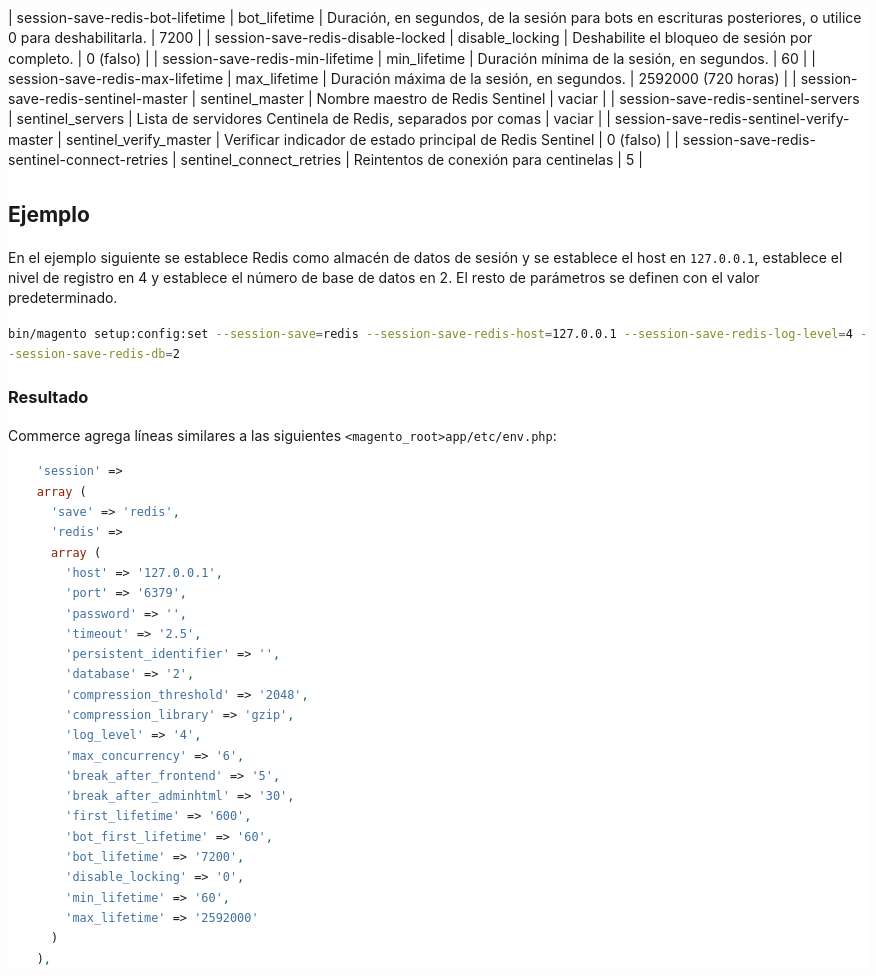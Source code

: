 | session-save-redis-bot-lifetime | bot_lifetime | Duración, en segundos, de la sesión para bots en escrituras posteriores, o utilice 0 para deshabilitarla. | 7200 |
| session-save-redis-disable-locked | disable_locking | Deshabilite el bloqueo de sesión por completo. | 0 (falso) |
| session-save-redis-min-lifetime | min_lifetime | Duración mínima de la sesión, en segundos. | 60 |
| session-save-redis-max-lifetime | max_lifetime | Duración máxima de la sesión, en segundos. | 2592000 (720 horas) |
| session-save-redis-sentinel-master | sentinel_master | Nombre maestro de Redis Sentinel | vaciar |
| session-save-redis-sentinel-servers | sentinel_servers | Lista de servidores Centinela de Redis, separados por comas | vaciar |
| session-save-redis-sentinel-verify-master | sentinel_verify_master | Verificar indicador de estado principal de Redis Sentinel | 0 (falso) |
| session-save-redis-sentinel-connect-retries | sentinel_connect_retries | Reintentos de conexión para centinelas | 5 |

## Ejemplo

En el ejemplo siguiente se establece Redis como almacén de datos de sesión y se establece el host en `127.0.0.1`, establece el nivel de registro en 4 y establece el número de base de datos en 2. El resto de parámetros se definen con el valor predeterminado.

```bash
bin/magento setup:config:set --session-save=redis --session-save-redis-host=127.0.0.1 --session-save-redis-log-level=4 --session-save-redis-db=2
```

### Resultado

Commerce agrega líneas similares a las siguientes `<magento_root>app/etc/env.php`:

```php
    'session' =>
    array (
      'save' => 'redis',
      'redis' =>
      array (
        'host' => '127.0.0.1',
        'port' => '6379',
        'password' => '',
        'timeout' => '2.5',
        'persistent_identifier' => '',
        'database' => '2',
        'compression_threshold' => '2048',
        'compression_library' => 'gzip',
        'log_level' => '4',
        'max_concurrency' => '6',
        'break_after_frontend' => '5',
        'break_after_adminhtml' => '30',
        'first_lifetime' => '600',
        'bot_first_lifetime' => '60',
        'bot_lifetime' => '7200',
        'disable_locking' => '0',
        'min_lifetime' => '60',
        'max_lifetime' => '2592000'
      )
    ),
```
